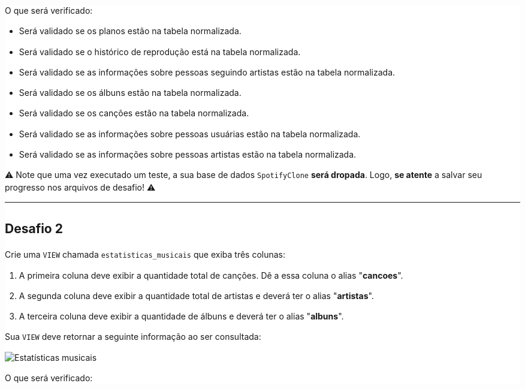   

O que será verificado:

  

- Será validado se os planos estão na tabela normalizada.

  

- Será validado se o histórico de reprodução está na tabela normalizada.

  

- Será validado se as informações sobre pessoas seguindo artistas estão na tabela normalizada.

  

- Será validado se os álbuns estão na tabela normalizada.

  

- Será validado se os canções estão na tabela normalizada.

  

- Será validado se as informações sobre pessoas usuárias estão na tabela normalizada.

  

- Será validado se as informações sobre pessoas artistas estão na tabela normalizada.

  

⚠️ Note que uma vez executado um teste, a sua base de dados `SpotifyClone`  **será dropada**. Logo, **se atente** a salvar seu progresso nos arquivos de desafio! ⚠️

  

---

  

## Desafio 2

  

Crie uma `VIEW` chamada `estatisticas_musicais` que exiba três colunas:

  

1. A primeira coluna deve exibir a quantidade total de canções. Dê a essa coluna o alias "**cancoes**".

  

2. A segunda coluna deve exibir a quantidade total de artistas e deverá ter o alias "**artistas**".

  

3. A terceira coluna deve exibir a quantidade de álbuns e deverá ter o alias "**albuns**".

  

Sua `VIEW` deve retornar a seguinte informação ao ser consultada:

  

![Estatísticas musicais](./images/estatisticas_musicais.png)

  

O que será verificado:
